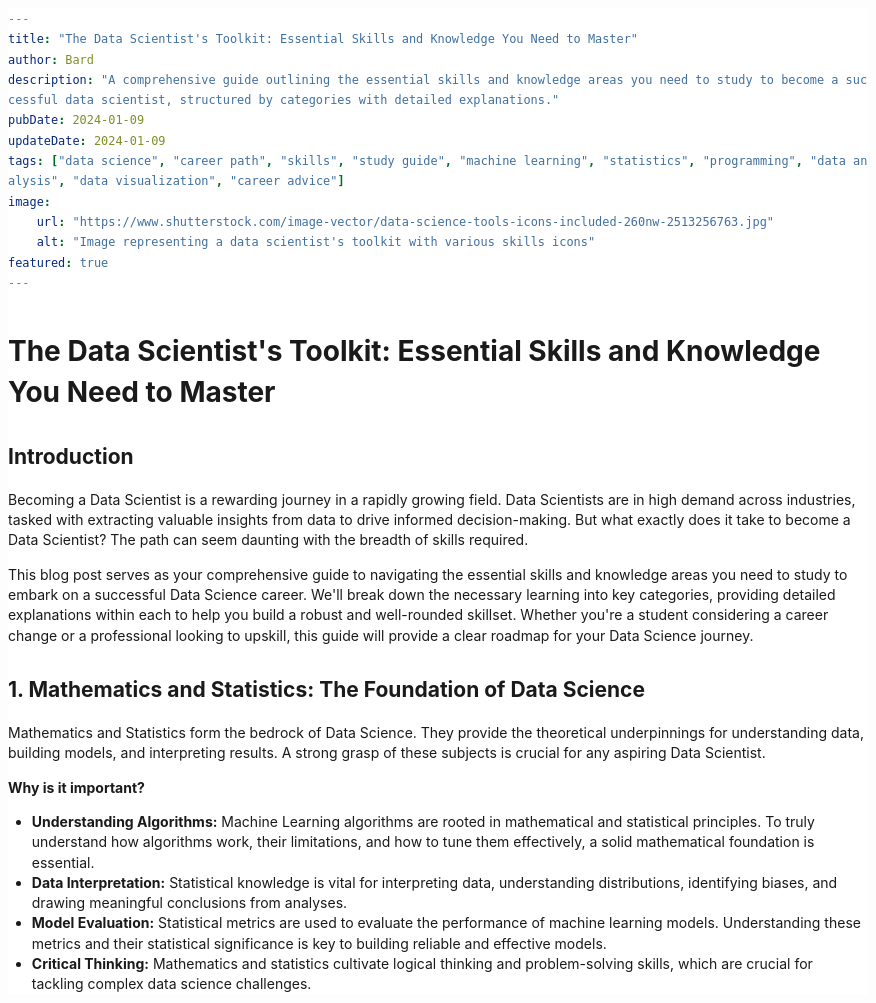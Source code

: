 ```yaml
---
title: "The Data Scientist's Toolkit: Essential Skills and Knowledge You Need to Master"
author: Bard
description: "A comprehensive guide outlining the essential skills and knowledge areas you need to study to become a successful data scientist, structured by categories with detailed explanations."
pubDate: 2024-01-09
updateDate: 2024-01-09
tags: ["data science", "career path", "skills", "study guide", "machine learning", "statistics", "programming", "data analysis", "data visualization", "career advice"]
image:
    url: "https://www.shutterstock.com/image-vector/data-science-tools-icons-included-260nw-2513256763.jpg"
    alt: "Image representing a data scientist's toolkit with various skills icons"
featured: true
---
```


# The Data Scientist's Toolkit: Essential Skills and Knowledge You Need to Master

## Introduction

Becoming a Data Scientist is a rewarding journey in a rapidly growing field.  Data Scientists are in high demand across industries, tasked with extracting valuable insights from data to drive informed decision-making.  But what exactly does it take to become a Data Scientist?  The path can seem daunting with the breadth of skills required.

This blog post serves as your comprehensive guide to navigating the essential skills and knowledge areas you need to study to embark on a successful Data Science career.  We'll break down the necessary learning into key categories, providing detailed explanations within each to help you build a robust and well-rounded skillset. Whether you're a student considering a career change or a professional looking to upskill, this guide will provide a clear roadmap for your Data Science journey.

## 1. Mathematics and Statistics: The Foundation of Data Science

Mathematics and Statistics form the bedrock of Data Science.  They provide the theoretical underpinnings for understanding data, building models, and interpreting results.  A strong grasp of these subjects is crucial for any aspiring Data Scientist.

**Why is it important?**

*   **Understanding Algorithms:** Machine Learning algorithms are rooted in mathematical and statistical principles. To truly understand how algorithms work, their limitations, and how to tune them effectively, a solid mathematical foundation is essential.
*   **Data Interpretation:** Statistical knowledge is vital for interpreting data, understanding distributions, identifying biases, and drawing meaningful conclusions from analyses.
*   **Model Evaluation:**  Statistical metrics are used to evaluate the performance of machine learning models. Understanding these metrics and their statistical significance is key to building reliable and effective models.
*   **Critical Thinking:**  Mathematics and statistics cultivate logical thinking and problem-solving skills, which are crucial for tackling complex data science challenges.
